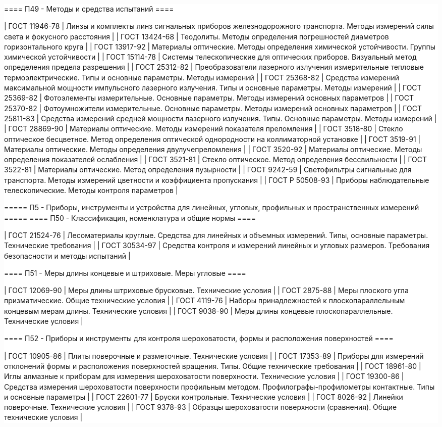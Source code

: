 ==== П49 - Методы и средства испытаний ====

| ГОСТ 11946-78           | Линзы и комплекты линз сигнальных приборов железнодорожного транспорта. Методы измерений силы света и фокусного расстояния |
| ГОСТ 13424-68           | Теодолиты. Методы определения погрешностей диаметров горизонтального круга |
| ГОСТ 13917-92           | Материалы оптические. Методы определения химической устойчивости. Группы химической устойчивости |
| ГОСТ 15114-78           | Системы телескопические для оптических приборов. Визуальный метод определения предела разрешения |
| ГОСТ 25312-82           | Преобразователи лазерного излучения измерительные тепловые термоэлектрические. Типы и основные параметры. Методы измерений |
| ГОСТ 25368-82           | Средства измерений максимальной мощности импульсного лазерного излучения. Типы и основные параметры. Методы измерений |
| ГОСТ 25369-82           | Фотоэлементы измерительные. Основные параметры. Методы измерений основных параметров |
| ГОСТ 25370-82           | Фотоумножители измерительные. Основные параметры. Методы измерений основных параметров |
| ГОСТ 25811-83           | Средства измерений средней мощности лазерного излучения. Типы. Основные параметры. Методы измерений |
| ГОСТ 28869-90           | Материалы оптические. Методы измерений показателя преломления |
| ГОСТ 3518-80            | Стекло оптическое бесцветное. Метод определения оптической однородности на коллиматорной установке |
| ГОСТ 3519-91            | Материалы оптические. Методы определения двулучепреломления |
| ГОСТ 3520-92            | Материалы оптические. Методы определения показателей ослабления |
| ГОСТ 3521-81            | Стекло оптическое. Метод определения бессвильности |
| ГОСТ 3522-81            | Материалы оптические. Метод определения пузырности |
| ГОСТ 9242-59            | Светофильтры сигнальные для транспорта. Методы измерений цветности и коэффициента пропускания |
| ГОСТ Р 50508-93         | Приборы наблюдательные телескопические. Методы контроля параметров |


===== П5 - Приборы, инструменты и устройства для линейных, угловых, профильных и пространственных измерений =====
==== П50 - Классификация, номенклатура и общие нормы ====

| ГОСТ 21524-76           | Лесоматериалы круглые. Средства для линейных и объемных измерений. Типы, основные параметры. Технические требования |
| ГОСТ 30534-97           | Средства контроля и измерений линейных и угловых размеров. Требования безопасности и методы испытаний |

==== П51 - Меры длины концевые и штриховые. Меры угловые ====

| ГОСТ 12069-90           | Меры длины штриховые брусковые. Технические условия |
| ГОСТ 2875-88            | Меры плоского угла призматические. Общие технические условия |
| ГОСТ 4119-76            | Наборы принадлежностей к плоскопараллельным концевым мерам длины. Технические условия |
| ГОСТ 9038-90            | Меры длины концевые плоскопараллельные. Технические условия |

==== П52 - Приборы и инструменты для контроля шероховатости, формы и расположения поверхностей ====

| ГОСТ 10905-86           | Плиты поверочные и разметочные. Технические условия |
| ГОСТ 17353-89           | Приборы для измерений отклонений формы и расположения поверхностей вращения. Типы. Общие технические требования |
| ГОСТ 18961-80           | Иглы алмазные к приборам для измерения шероховатости поверхности. Технические условия |
| ГОСТ 19300-86           | Средства измерения шероховатости поверхности профильным методом. Профилографы-профилометры контактные. Типы и основные параметры |
| ГОСТ 22601-77           | Бруски контрольные. Технические условия |
| ГОСТ 8026-92            | Линейки поверочные. Технические условия |
| ГОСТ 9378-93            | Образцы шероховатости поверхности (сравнения). Общие технические условия |
